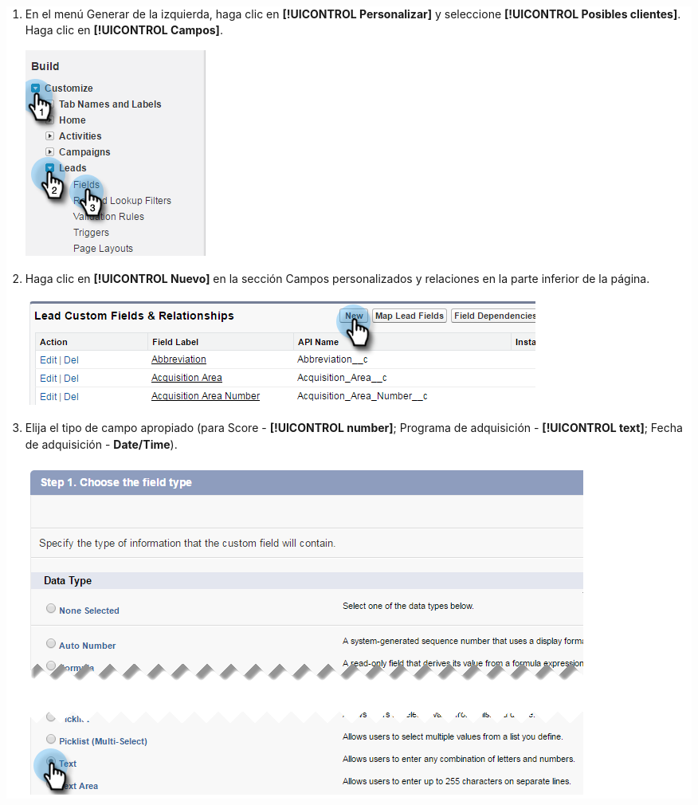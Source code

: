 1. En el menú Generar de la izquierda, haga clic en **[!UICONTROL Personalizar]** y seleccione **[!UICONTROL Posibles clientes]**. Haga clic en **[!UICONTROL Campos]**.

   ![](assets/image2016-5-23-13-3a20-3a5.png)

1. Haga clic en **[!UICONTROL Nuevo]** en la sección Campos personalizados y relaciones en la parte inferior de la página.

   ![](assets/image2016-5-26-14-3a41-3a40.png)

1. Elija el tipo de campo apropiado (para Score - **[!UICONTROL number]**; Programa de adquisición - **[!UICONTROL text]**; Fecha de adquisición - **Date/Time**).

   ![](assets/choose-field-type-2-hand.png)
